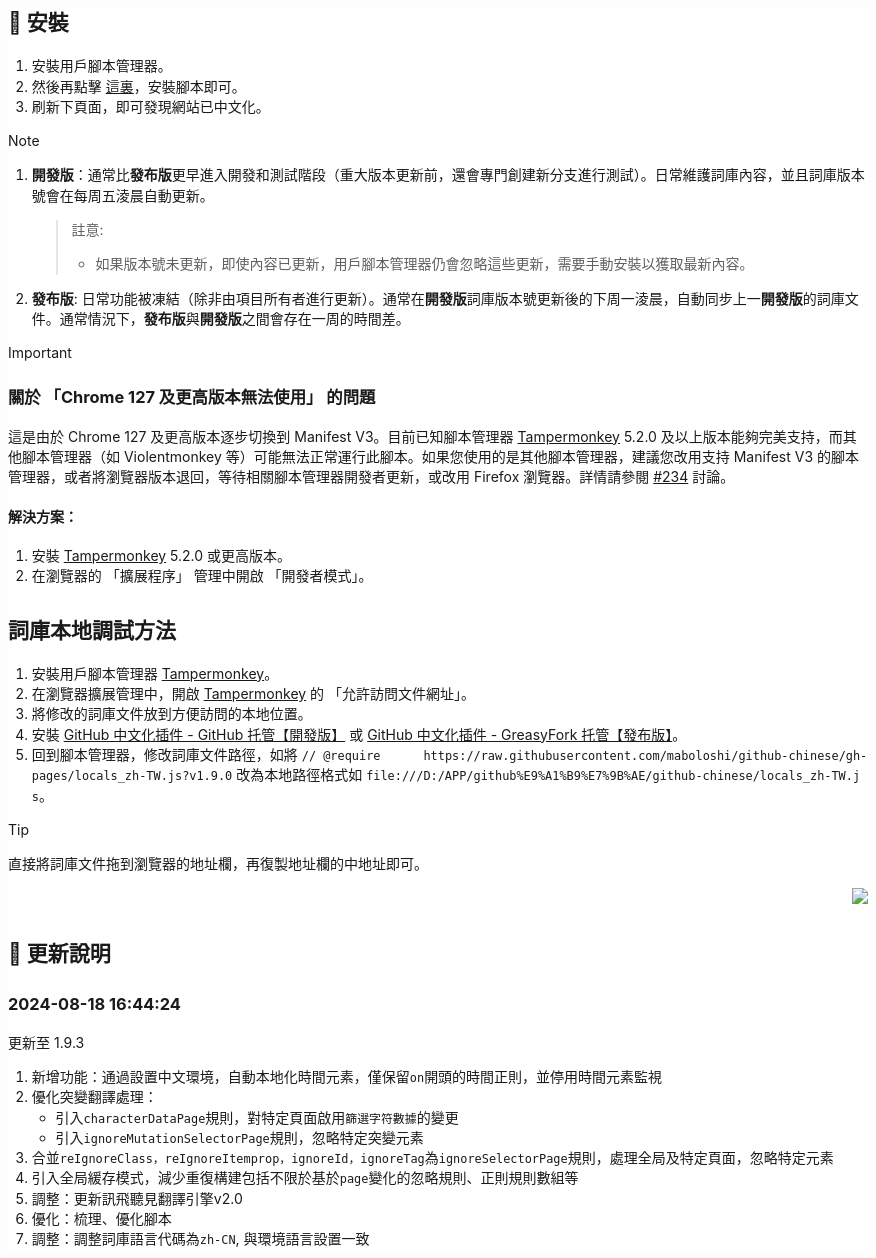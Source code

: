 ## 💽 安裝

1. 安裝用戶腳本管理器。
1. 然後再點擊 [這裏][main_zh-TW.user.js]，安裝腳本即可。
1. 刷新下頁面，即可發現網站已中文化。

> [!NOTE]
> 1. **開發版**：通常比**發布版**更早進入開發和測試階段（重大版本更新前，還會專門創建新分支進行測試）。日常維護詞庫內容，並且詞庫版本號會在每周五淩晨自動更新。
>    > 註意: 
>    > - 如果版本號未更新，即使內容已更新，用戶腳本管理器仍會忽略這些更新，需要手動安裝以獲取最新內容。
> 1. **發布版**: 日常功能被凍結（除非由項目所有者進行更新）。通常在**開發版**詞庫版本號更新後的下周一淩晨，自動同步上一**開發版**的詞庫文件。通常情況下，**發布版**與**開發版**之間會存在一周的時間差。

> [!IMPORTANT]
> ### 關於 「Chrome 127 及更高版本無法使用」 的問題
> 這是由於 Chrome 127 及更高版本逐步切換到 Manifest V3。目前已知腳本管理器 [Tampermonkey][Tampermonkey] 5.2.0 及以上版本能夠完美支持，而其他腳本管理器（如 Violentmonkey 等）可能無法正常運行此腳本。如果您使用的是其他腳本管理器，建議您改用支持 Manifest V3 的腳本管理器，或者將瀏覽器版本退回，等待相關腳本管理器開發者更新，或改用 Firefox 瀏覽器。詳情請參閱 [#234](https://github.com/maboloshi/github-chinese/issues/234) 討論。
> #### 解決方案：
> 1. 安裝 [Tampermonkey][Tampermonkey] 5.2.0 或更高版本。
> 1. 在瀏覽器的 「擴展程序」 管理中開啟 「開發者模式」。

## 詞庫本地調試方法

1. 安裝用戶腳本管理器 [Tampermonkey][Tampermonkey]。
1. 在瀏覽器擴展管理中，開啟 [Tampermonkey][Tampermonkey] 的 「允許訪問文件網址」。
1. 將修改的詞庫文件放到方便訪問的本地位置。
1. 安裝 [GitHub 中文化插件 - GitHub 托管【開發版】][main_zh-TW.user.js] 或 [GitHub 中文化插件 - GreasyFork 托管【發布版】][main(greasyfork).user.js]。
1. 回到腳本管理器，修改詞庫文件路徑，如將 `// @require      https://raw.githubusercontent.com/maboloshi/github-chinese/gh-pages/locals_zh-TW.js?v1.9.0` 改為本地路徑格式如 `file:///D:/APP/github%E9%A1%B9%E7%9B%AE/github-chinese/locals_zh-TW.js`。

> [!TIP]
> 直接將詞庫文件拖到瀏覽器的地址欄，再復製地址欄的中地址即可。

<div align="right">

[![][back-to-top]](#readme-top)

</div>

## 📝 更新說明

### 2024-08-18 16:44:24

更新至 1.9.3

1. 新增功能：通過設置中文環境，自動本地化時間元素，僅保留`on`開頭的時間正則，並停用時間元素監視
1. 優化突變翻譯處理：
   - 引入`characterDataPage`規則，對特定頁面啟用`篩選字符數據`的變更
   - 引入`ignoreMutationSelectorPage`規則，忽略特定突變元素
1. 合並`reIgnoreClass，reIgnoreItemprop，ignoreId，ignoreTag`為`ignoreSelectorPage`規則，處理全局及特定頁面，忽略特定元素
1. 引入全局緩存模式，減少重復構建包括不限於基於`page`變化的忽略規則、正則規則數組等
1. 調整：更新訊飛聽見翻譯引擎v2.0
1. 優化：梳理、優化腳本
1. 調整：調整詞庫語言代碼為`zh-CN`, 與環境語言設置一致


[back-to-top]: https://img.shields.io/badge/-BACK_TO_TOP-151515?style=flat-square
[project-url]: https://github.com/maboloshi/github-chinese "GitHub 中文化插件"
[issues-url]: https://github.com/maboloshi/github-chinese/issues "議題"
[issues-image]: https://img.shields.io/github/issues/maboloshi/github-chinese?style=flat-square&logo=github&label=Issue
[stars-url]: https://github.com/maboloshi/github-chinese/stargazers "星標"
[stars-image]: https://img.shields.io/github/stars/maboloshi/github-chinese?style=flat-square&logo=github&label=Star
[forks-url]: https://github.com/maboloshi/github-chinese/network "復刻"
[forks-image]: https://img.shields.io/github/forks/maboloshi/github-chinese?style=flat-square&logo=github&label=Fork
[license-url]: https://opensource.org/licenses/GPL-3.0  "許可證"
[license-image]: https://img.shields.io/github/license/maboloshi/github-chinese?style=flat-square&logo=github&label=License
[greasyFork-url]: https://greasyfork.org/scripts/435208  "GreasyFork - GitHub 中文化插件"
[greasyFork-image]: https://img.shields.io/badge/dynamic/json?style=flat-square&label=GreasyFork&query=total_installs&suffix=%20installs&url=https://greasyfork.org/scripts/435208.json
[Tampermonkey]: http://tampermonkey.net/ "篡改猴"
[Violentmonkey]: https://violentmonkey.github.io/ "暴力猴"
[Macaque]: https://macaque.app/ "獼猴"
[Stay]: https://apps.apple.com/cn/app/stay-for-safari-%E6%B5%8F%E8%A7%88%E5%99%A8%E4%BC%B4%E4%BE%A3/id1591620171 "Stay"
[main_zh-TW.user.js]: https://github.com/maboloshi/github-chinese/raw/gh-pages/main_zh-TW.user.js "GitHub 中文化插件（繁體版） - GitHub 託管"
[main(greasyfork).user.js]: https://greasyfork.org/scripts/435208-github-%E4%B8%AD%E6%96%87%E5%8C%96%E6%8F%92%E4%BB%B6/code/GitHub%20%E4%B8%AD%E6%96%87%E5%8C%96%E6%8F%92%E4%BB%B6.user.js "GitHub 中文化插件 - GreasyFork 托管"
[GitHub Action]: https://github.com/maboloshi/github-chinese/blob/gh-pages/.github/workflows/update_contributors_images.yml